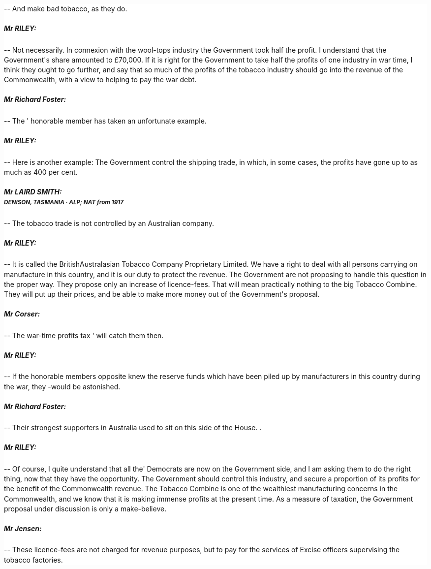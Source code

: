 --  And make bad tobacco, as they do. 

##### Mr RILEY:

-- Not necessarily. In connexion with the wool-tops industry the Government took half the profit. I understand that the Government's share amounted to £70,000. If it is right for the Government to take half the profits of one industry in war time, I think they ought to go further, and say that so much of the profits of the tobacco industry should go into the revenue of the Commonwealth, with a view to helping to pay the war debt. 

##### Mr Richard Foster:

--  The ' honorable member has taken an unfortunate example. 

##### Mr RILEY:

-- Here is another example: The Government control the shipping trade, in which, in some cases, the profits have gone up to as much as 400 per cent. 

##### Mr LAIRD SMITH:<br><small class="text-muted">DENISON, TASMANIA &middot; ALP; NAT from 1917</small>

--  The tobacco trade is not controlled by an Australian company. 

##### Mr RILEY:

-- It is called the BritishAustralasian Tobacco Company Proprietary Limited. We have a right to deal with all persons carrying on manufacture in this country, and it is our duty to protect the revenue. The Government are not proposing to handle this question in the proper way. They propose only an increase of licence-fees. That will mean practically nothing to the big Tobacco Combine. They will put up their prices, and be able to make more money out of the Government's proposal. 

##### Mr Corser:

--  The war-time profits tax '  will catch them then. 

##### Mr RILEY:

-- If the honorable members opposite knew the reserve funds which have been piled up by manufacturers in this country during the war, they -would be astonished. 

##### Mr Richard Foster:

-- Their strongest supporters in Australia used to sit on this side of the House. . 

##### Mr RILEY:

-- Of course, I quite understand that all the' Democrats are now on the Government side, and I am asking them to do the right thing, now that they have the opportunity. The Government should control this industry, and secure a proportion of its profits for the benefit of the Commonwealth revenue. The Tobacco Combine is one of the wealthiest manufacturing concerns in the Commonwealth, and we know that it is making immense profits at the present time. As a measure of taxation, the Government proposal under discussion is only a make-believe. 

##### Mr Jensen:

-- These licence-fees are not charged for revenue purposes, but to pay for the services of Excise officers supervising the tobacco factories. 
